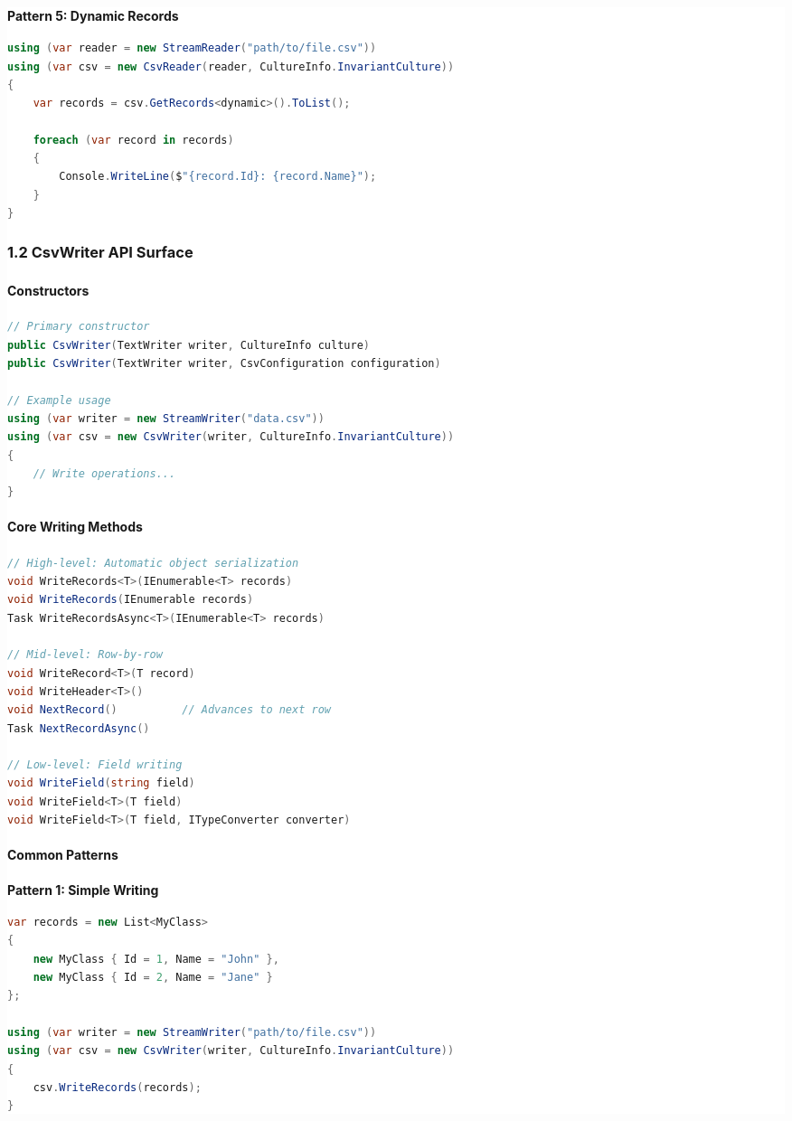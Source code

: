 **Pattern 5: Dynamic Records**
```csharp
using (var reader = new StreamReader("path/to/file.csv"))
using (var csv = new CsvReader(reader, CultureInfo.InvariantCulture))
{
    var records = csv.GetRecords<dynamic>().ToList();

    foreach (var record in records)
    {
        Console.WriteLine($"{record.Id}: {record.Name}");
    }
}
```

### 1.2 CsvWriter API Surface

#### Constructors
```csharp
// Primary constructor
public CsvWriter(TextWriter writer, CultureInfo culture)
public CsvWriter(TextWriter writer, CsvConfiguration configuration)

// Example usage
using (var writer = new StreamWriter("data.csv"))
using (var csv = new CsvWriter(writer, CultureInfo.InvariantCulture))
{
    // Write operations...
}
```

#### Core Writing Methods

```csharp
// High-level: Automatic object serialization
void WriteRecords<T>(IEnumerable<T> records)
void WriteRecords(IEnumerable records)
Task WriteRecordsAsync<T>(IEnumerable<T> records)

// Mid-level: Row-by-row
void WriteRecord<T>(T record)
void WriteHeader<T>()
void NextRecord()          // Advances to next row
Task NextRecordAsync()

// Low-level: Field writing
void WriteField(string field)
void WriteField<T>(T field)
void WriteField<T>(T field, ITypeConverter converter)
```

#### Common Patterns

**Pattern 1: Simple Writing**
```csharp
var records = new List<MyClass>
{
    new MyClass { Id = 1, Name = "John" },
    new MyClass { Id = 2, Name = "Jane" }
};

using (var writer = new StreamWriter("path/to/file.csv"))
using (var csv = new CsvWriter(writer, CultureInfo.InvariantCulture))
{
    csv.WriteRecords(records);
}
```